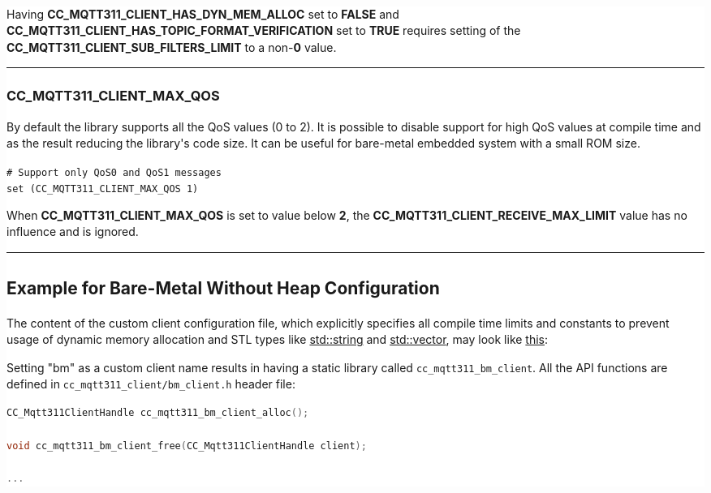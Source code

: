 Having **CC_MQTT311_CLIENT_HAS_DYN_MEM_ALLOC** set to **FALSE** and
**CC_MQTT311_CLIENT_HAS_TOPIC_FORMAT_VERIFICATION** set to **TRUE** requires setting
of the **CC_MQTT311_CLIENT_SUB_FILTERS_LIMIT** to a non-**0** value.

---
### CC_MQTT311_CLIENT_MAX_QOS
By default the library supports all the QoS values (0 to 2). It is possible to
disable support for high QoS values at compile time and as the result reducing
the library's code size. It can be useful for bare-metal embedded system with
a small ROM size.

```
# Support only QoS0 and QoS1 messages
set (CC_MQTT311_CLIENT_MAX_QOS 1)
```

When **CC_MQTT311_CLIENT_MAX_QOS** is set to value below **2**, the
**CC_MQTT311_CLIENT_RECEIVE_MAX_LIMIT** value has no influence and is ignored.

---
## Example for Bare-Metal Without Heap Configuration 
The content of the custom client configuration file, which explicitly specifies
all compile time limits and constants to prevent usage of dynamic 
memory allocation and STL types like [std::string](http://en.cppreference.com/w/cpp/string/basic_string)
and [std::vector](http://en.cppreference.com/w/cpp/container/vector), may look
like [this](../client/lib/script/BareMetalTestConfig.cmake):

Setting "bm" as a custom client name results in having a static library called `cc_mqtt311_bm_client`.
All the API functions are defined in `cc_mqtt311_client/bm_client.h` header file:
```c
CC_Mqtt311ClientHandle cc_mqtt311_bm_client_alloc();

void cc_mqtt311_bm_client_free(CC_Mqtt311ClientHandle client);

...
```
